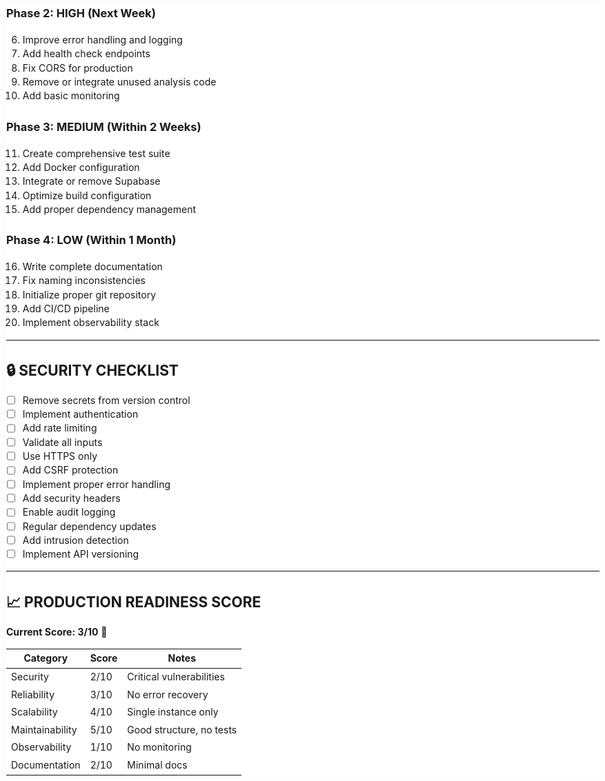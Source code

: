 ### Phase 2: HIGH (Next Week)
6. Improve error handling and logging
7. Add health check endpoints
8. Fix CORS for production
9. Remove or integrate unused analysis code
10. Add basic monitoring

### Phase 3: MEDIUM (Within 2 Weeks)
11. Create comprehensive test suite
12. Add Docker configuration
13. Integrate or remove Supabase
14. Optimize build configuration
15. Add proper dependency management

### Phase 4: LOW (Within 1 Month)
16. Write complete documentation
17. Fix naming inconsistencies
18. Initialize proper git repository
19. Add CI/CD pipeline
20. Implement observability stack

---

## 🔒 SECURITY CHECKLIST

- [ ] Remove secrets from version control
- [ ] Implement authentication
- [ ] Add rate limiting
- [ ] Validate all inputs
- [ ] Use HTTPS only
- [ ] Add CSRF protection
- [ ] Implement proper error handling
- [ ] Add security headers
- [ ] Enable audit logging
- [ ] Regular dependency updates
- [ ] Add intrusion detection
- [ ] Implement API versioning

---

## 📈 PRODUCTION READINESS SCORE

**Current Score: 3/10** 🔴

| Category | Score | Notes |
|----------|-------|-------|
| Security | 2/10 | Critical vulnerabilities |
| Reliability | 3/10 | No error recovery |
| Scalability | 4/10 | Single instance only |
| Maintainability | 5/10 | Good structure, no tests |
| Observability | 1/10 | No monitoring |
| Documentation | 2/10 | Minimal docs |
